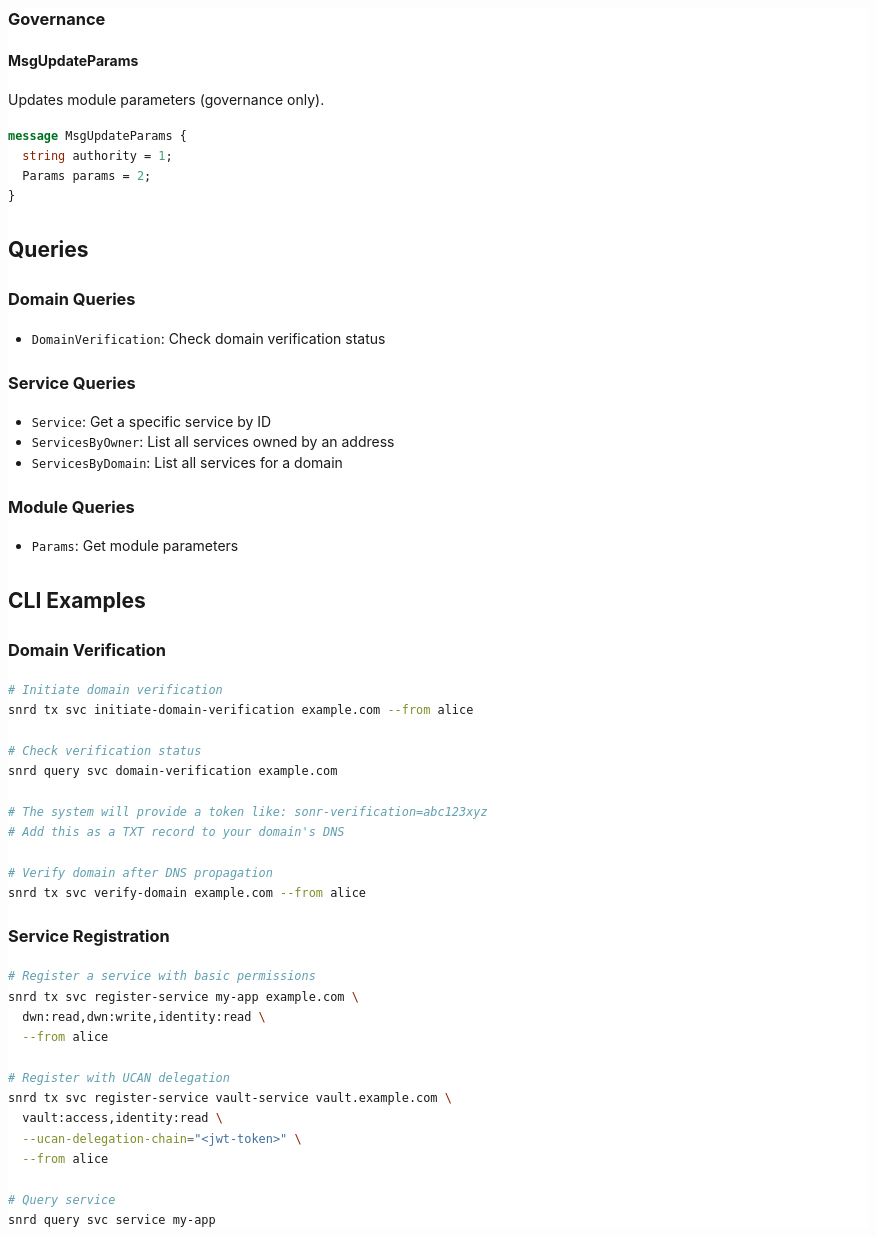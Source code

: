 ### Governance

#### MsgUpdateParams

Updates module parameters (governance only).

```protobuf
message MsgUpdateParams {
  string authority = 1;
  Params params = 2;
}
```

## Queries

### Domain Queries

- `DomainVerification`: Check domain verification status

### Service Queries

- `Service`: Get a specific service by ID
- `ServicesByOwner`: List all services owned by an address
- `ServicesByDomain`: List all services for a domain

### Module Queries

- `Params`: Get module parameters

## CLI Examples

### Domain Verification

```bash
# Initiate domain verification
snrd tx svc initiate-domain-verification example.com --from alice

# Check verification status
snrd query svc domain-verification example.com

# The system will provide a token like: sonr-verification=abc123xyz
# Add this as a TXT record to your domain's DNS

# Verify domain after DNS propagation
snrd tx svc verify-domain example.com --from alice
```

### Service Registration

```bash
# Register a service with basic permissions
snrd tx svc register-service my-app example.com \
  dwn:read,dwn:write,identity:read \
  --from alice

# Register with UCAN delegation
snrd tx svc register-service vault-service vault.example.com \
  vault:access,identity:read \
  --ucan-delegation-chain="<jwt-token>" \
  --from alice

# Query service
snrd query svc service my-app

```